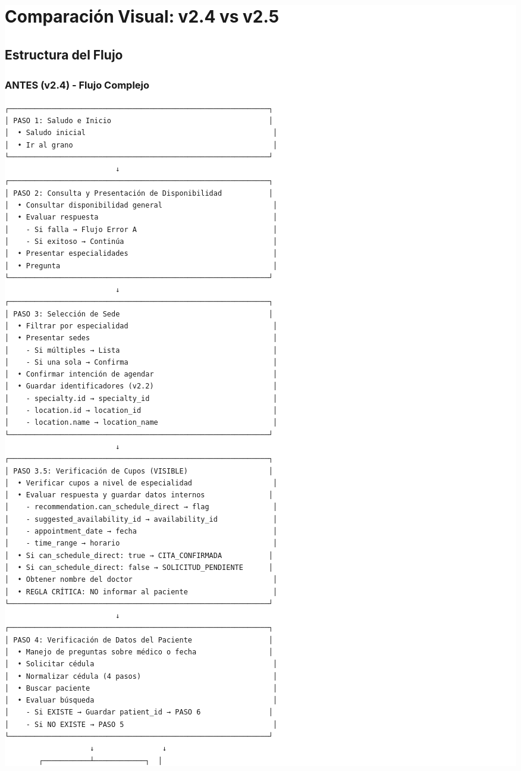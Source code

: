 # Comparación Visual: v2.4 vs v2.5

## Estructura del Flujo

### ANTES (v2.4) - Flujo Complejo
```
┌─────────────────────────────────────────────────────────────┐
│ PASO 1: Saludo e Inicio                                     │
│  • Saludo inicial                                            │
│  • Ir al grano                                               │
└─────────────────────────────────────────────────────────────┘
                          ↓
┌─────────────────────────────────────────────────────────────┐
│ PASO 2: Consulta y Presentación de Disponibilidad           │
│  • Consultar disponibilidad general                          │
│  • Evaluar respuesta                                         │
│    - Si falla → Flujo Error A                                │
│    - Si exitoso → Continúa                                   │
│  • Presentar especialidades                                  │
│  • Pregunta                                                  │
└─────────────────────────────────────────────────────────────┘
                          ↓
┌─────────────────────────────────────────────────────────────┐
│ PASO 3: Selección de Sede                                   │
│  • Filtrar por especialidad                                  │
│  • Presentar sedes                                           │
│    - Si múltiples → Lista                                    │
│    - Si una sola → Confirma                                  │
│  • Confirmar intención de agendar                            │
│  • Guardar identificadores (v2.2)                            │
│    - specialty.id → specialty_id                             │
│    - location.id → location_id                               │
│    - location.name → location_name                           │
└─────────────────────────────────────────────────────────────┘
                          ↓
┌─────────────────────────────────────────────────────────────┐
│ PASO 3.5: Verificación de Cupos (VISIBLE)                   │
│  • Verificar cupos a nivel de especialidad                   │
│  • Evaluar respuesta y guardar datos internos               │
│    - recommendation.can_schedule_direct → flag               │
│    - suggested_availability_id → availability_id             │
│    - appointment_date → fecha                                │
│    - time_range → horario                                    │
│  • Si can_schedule_direct: true → CITA_CONFIRMADA           │
│  • Si can_schedule_direct: false → SOLICITUD_PENDIENTE      │
│  • Obtener nombre del doctor                                 │
│  • REGLA CRÍTICA: NO informar al paciente                    │
└─────────────────────────────────────────────────────────────┘
                          ↓
┌─────────────────────────────────────────────────────────────┐
│ PASO 4: Verificación de Datos del Paciente                  │
│  • Manejo de preguntas sobre médico o fecha                 │
│  • Solicitar cédula                                          │
│  • Normalizar cédula (4 pasos)                               │
│  • Buscar paciente                                           │
│  • Evaluar búsqueda                                          │
│    - Si EXISTE → Guardar patient_id → PASO 6                │
│    - Si NO EXISTE → PASO 5                                   │
└─────────────────────────────────────────────────────────────┘
                    ↓                ↓
        ┌───────────┴────────────┐  │
```